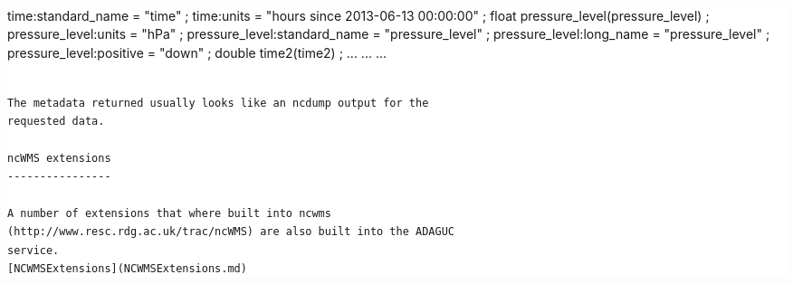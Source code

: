 time:standard\_name = "time" ;
time:units = "hours since 2013-06-13 00:00:00" ;
float pressure\_level(pressure\_level) ;
pressure\_level:units = "hPa" ;
pressure\_level:standard\_name = "pressure\_level" ;
pressure\_level:long\_name = "pressure\_level" ;
pressure\_level:positive = "down" ;
double time2(time2) ;
...
...
...
```

The metadata returned usually looks like an ncdump output for the
requested data.

ncWMS extensions
----------------

A number of extensions that where built into ncwms
(http://www.resc.rdg.ac.uk/trac/ncWMS) are also built into the ADAGUC
service.
[NCWMSExtensions](NCWMSExtensions.md)
